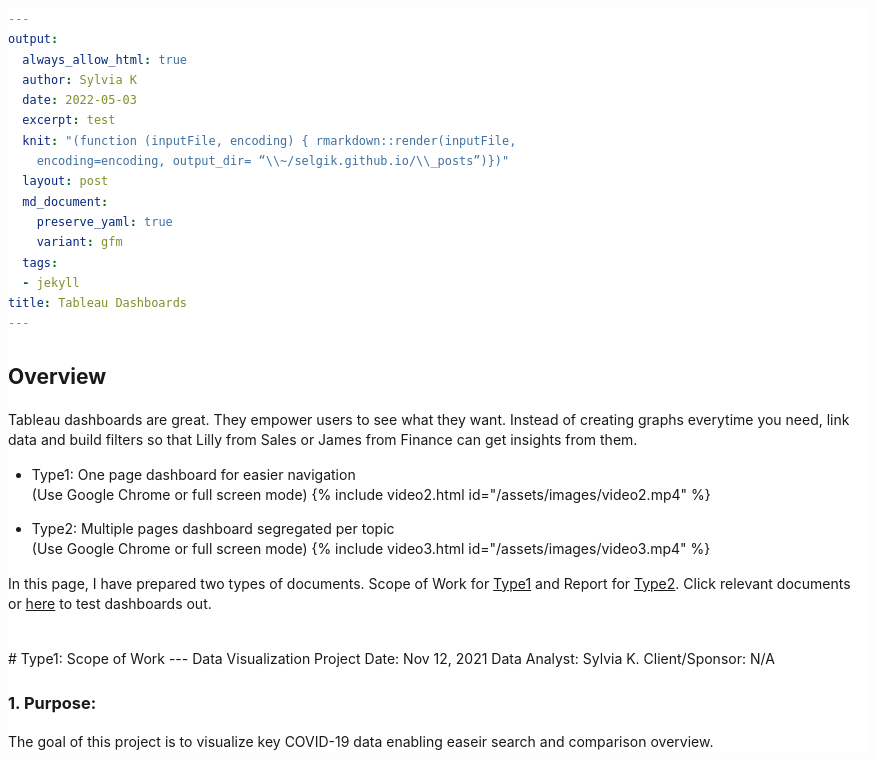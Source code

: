 ```yaml
---
output:
  always_allow_html: true
  author: Sylvia K
  date: 2022-05-03
  excerpt: test
  knit: "(function (inputFile, encoding) { rmarkdown::render(inputFile,
    encoding=encoding, output_dir= “\\~/selgik.github.io/\\_posts”)})"
  layout: post
  md_document:
    preserve_yaml: true
    variant: gfm
  tags:
  - jekyll
title: Tableau Dashboards
---
```


## Overview
Tableau dashboards are great. They empower users to see what they want. Instead of creating graphs everytime you need, link data and build filters so that Lilly from Sales or James from Finance can get insights from them. 

- Type1: One page dashboard for easier navigation  
(Use Google Chrome or full screen mode)
  {% include video2.html id="/assets/images/video2.mp4" %}  
   
- Type2: Multiple pages dashboard segregated per topic  
(Use Google Chrome or full screen mode)
  {% include video3.html id="/assets/images/video3.mp4" %}  
  
In this page, I have prepared two types of documents. Scope of Work for <a href="#type1">Type1</a> and Report for <a href="#type2">Type2</a>. 
Click relevant documents or [here](https://public.tableau.com/app/profile/sylvia.kim) to test dashboards out.

<br/>
<a name="type1">  
# Type1: Scope of Work  
---
Data Visualization Project   
Date: Nov 12, 2021                                                                                        
Data Analyst: Sylvia K.  
Client/Sponsor: N/A  

### 1. Purpose: 
The goal of this project is to visualize key COVID-19 data enabling easeir search and comparison overview.  
    